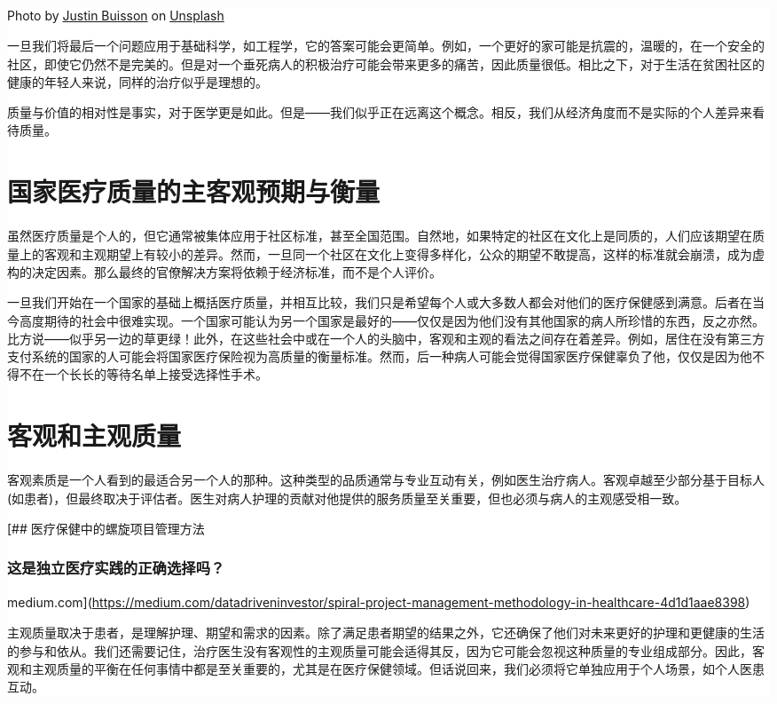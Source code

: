Photo by [Justin Buisson](https://unsplash.com/@justinbuisson?utm_source=medium&utm_medium=referral) on [Unsplash](https://unsplash.com?utm_source=medium&utm_medium=referral)

一旦我们将最后一个问题应用于基础科学，如工程学，它的答案可能会更简单。例如，一个更好的家可能是抗震的，温暖的，在一个安全的社区，即使它仍然不是完美的。但是对一个垂死病人的积极治疗可能会带来更多的痛苦，因此质量很低。相比之下，对于生活在贫困社区的健康的年轻人来说，同样的治疗似乎是理想的。

质量与价值的相对性是事实，对于医学更是如此。但是——我们似乎正在远离这个概念。相反，我们从经济角度而不是实际的个人差异来看待质量。

# 国家医疗质量的主客观预期与衡量

虽然医疗质量是个人的，但它通常被集体应用于社区标准，甚至全国范围。自然地，如果特定的社区在文化上是同质的，人们应该期望在质量上的客观和主观期望上有较小的差异。然而，一旦同一个社区在文化上变得多样化，公众的期望不敢提高，这样的标准就会崩溃，成为虚构的决定因素。那么最终的官僚解决方案将依赖于经济标准，而不是个人评价。

一旦我们开始在一个国家的基础上概括医疗质量，并相互比较，我们只是希望每个人或大多数人都会对他们的医疗保健感到满意。后者在当今高度期待的社会中很难实现。一个国家可能认为另一个国家是最好的——仅仅是因为他们没有其他国家的病人所珍惜的东西，反之亦然。比方说——似乎另一边的草更绿！此外，在这些社会中或在一个人的头脑中，客观和主观的看法之间存在着差异。例如，居住在没有第三方支付系统的国家的人可能会将国家医疗保险视为高质量的衡量标准。然而，后一种病人可能会觉得国家医疗保健辜负了他，仅仅是因为他不得不在一个长长的等待名单上接受选择性手术。

# 客观和主观质量

客观素质是一个人看到的最适合另一个人的那种。这种类型的品质通常与专业互动有关，例如医生治疗病人。客观卓越至少部分基于目标人(如患者)，但最终取决于评估者。医生对病人护理的贡献对他提供的服务质量至关重要，但也必须与病人的主观感受相一致。

[](https://medium.com/datadriveninvestor/spiral-project-management-methodology-in-healthcare-4d1d1aae8398) [## 医疗保健中的螺旋项目管理方法

### 这是独立医疗实践的正确选择吗？

medium.com](https://medium.com/datadriveninvestor/spiral-project-management-methodology-in-healthcare-4d1d1aae8398) 

主观质量取决于患者，是理解护理、期望和需求的因素。除了满足患者期望的结果之外，它还确保了他们对未来更好的护理和更健康的生活的参与和依从。我们还需要记住，治疗医生没有客观性的主观质量可能会适得其反，因为它可能会忽视这种质量的专业组成部分。因此，客观和主观质量的平衡在任何事情中都是至关重要的，尤其是在医疗保健领域。但话说回来，我们必须将它单独应用于个人场景，如个人医患互动。

